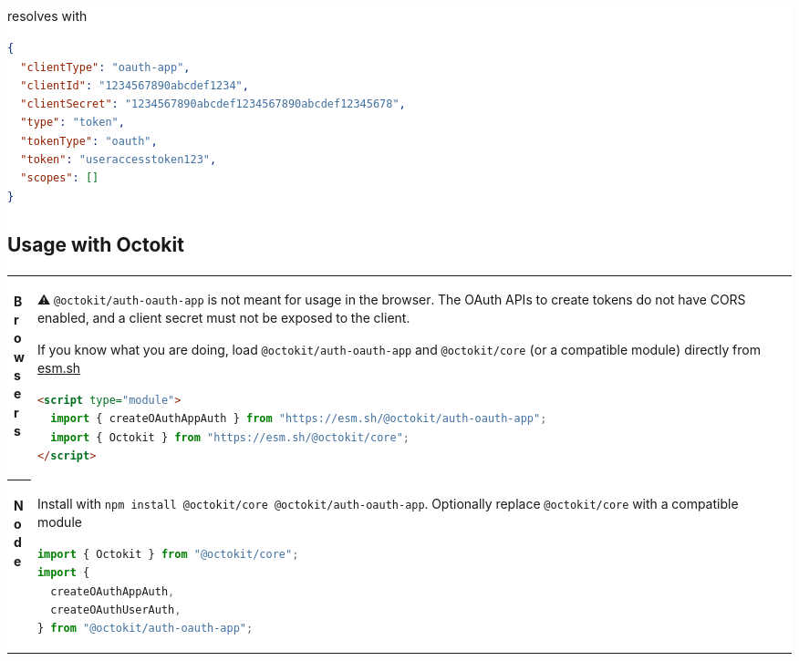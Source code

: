 resolves with

```json
{
  "clientType": "oauth-app",
  "clientId": "1234567890abcdef1234",
  "clientSecret": "1234567890abcdef1234567890abcdef12345678",
  "type": "token",
  "tokenType": "oauth",
  "token": "useraccesstoken123",
  "scopes": []
}
```

## Usage with Octokit

<table>
<tbody valign=top align=left>
<tr><th>

Browsers

</th><td width=100%>

⚠️ `@octokit/auth-oauth-app` is not meant for usage in the browser. The OAuth APIs to create tokens do not have CORS enabled, and a client secret must not be exposed to the client.

If you know what you are doing, load `@octokit/auth-oauth-app` and `@octokit/core` (or a compatible module) directly from [esm.sh](https://esm.sh)

```html
<script type="module">
  import { createOAuthAppAuth } from "https://esm.sh/@octokit/auth-oauth-app";
  import { Octokit } from "https://esm.sh/@octokit/core";
</script>
```

</td></tr>
<tr><th>

Node

</th><td>

Install with `npm install @octokit/core @octokit/auth-oauth-app`. Optionally replace `@octokit/core` with a compatible module

```js
import { Octokit } from "@octokit/core";
import {
  createOAuthAppAuth,
  createOAuthUserAuth,
} from "@octokit/auth-oauth-app";
```

</td></tr>
</tbody>
</table>
